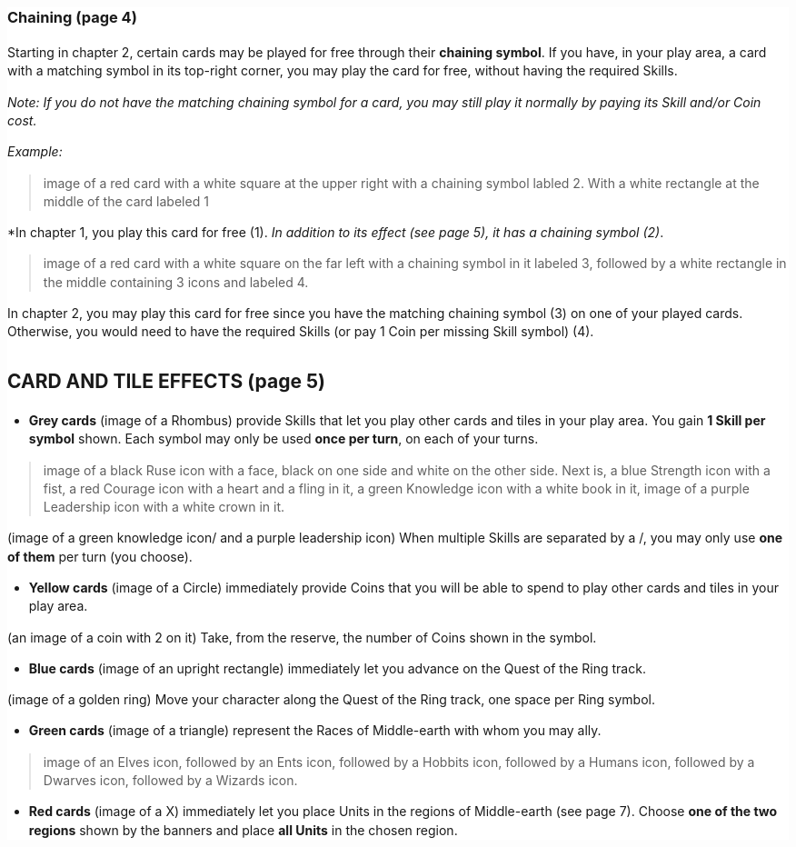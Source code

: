 ### Chaining (page 4)

Starting in chapter 2, certain cards may be played for free through their **chaining symbol**. If you have, in your play area, a card with a matching symbol in its top-right corner, you may play the card for free, without having the required Skills.

*Note: If you do not have the matching chaining symbol for a card, you may still play it normally by paying its Skill
and/or Coin cost.*

*Example:*

> image of a red card with a white square at the upper right with a chaining symbol labled 2. With a white rectangle at the middle of the card labeled 1

*In chapter 1, you play this card for free (1).
*In addition to its effect (see page 5), it has a chaining symbol (2)*.

> image of a red card with a white square on the far left with a chaining symbol in it labeled 3, followed by a white rectangle in the middle containing 3 icons and labeled 4. 

In chapter 2, you may play this card for free since you have the matching chaining symbol (3) on one of your played cards.
Otherwise, you would need to have the required Skills (or pay 1 Coin per missing Skill symbol) (4).

## CARD AND TILE EFFECTS (page 5)

- **Grey cards** (image of a Rhombus) provide Skills that let you play other cards and tiles in your play area.
You gain **1 Skill per symbol** shown. Each symbol may only be used **once per turn**, on each of your turns.

> image of a black Ruse icon with a face, black on one side and white on the other side. Next is, a blue Strength icon with a fist, a red Courage icon with a heart and a fling in it, a green Knowledge icon with a white book in it, image of a purple Leadership icon with a white crown in it.

(image of a  green knowledge icon/ and a purple leadership icon) When multiple Skills are separated by a /, you may only use **one of them** per turn (you choose).

- **Yellow cards** (image of a Circle) immediately provide Coins that you will be able to spend to play other cards and tiles
in your play area.

(an image of a coin with 2 on it) Take, from the reserve, the number of Coins shown in the symbol.

- **Blue cards** (image of an upright rectangle) immediately let you advance on the Quest of the Ring track.

(image of a golden ring) Move your character along the Quest of the Ring track, one space per Ring symbol.

- **Green cards** (image of a triangle) represent the Races of Middle-earth with whom you may ally.

> image of an Elves icon, followed by an Ents icon, followed by a Hobbits icon, followed by a Humans icon, followed by a Dwarves icon, followed by a Wizards icon.

- **Red cards** (image of a X) immediately let you place Units in the regions of Middle-earth (see page 7).
Choose **one of the two regions** shown by the banners and place **all Units** in the chosen region.
